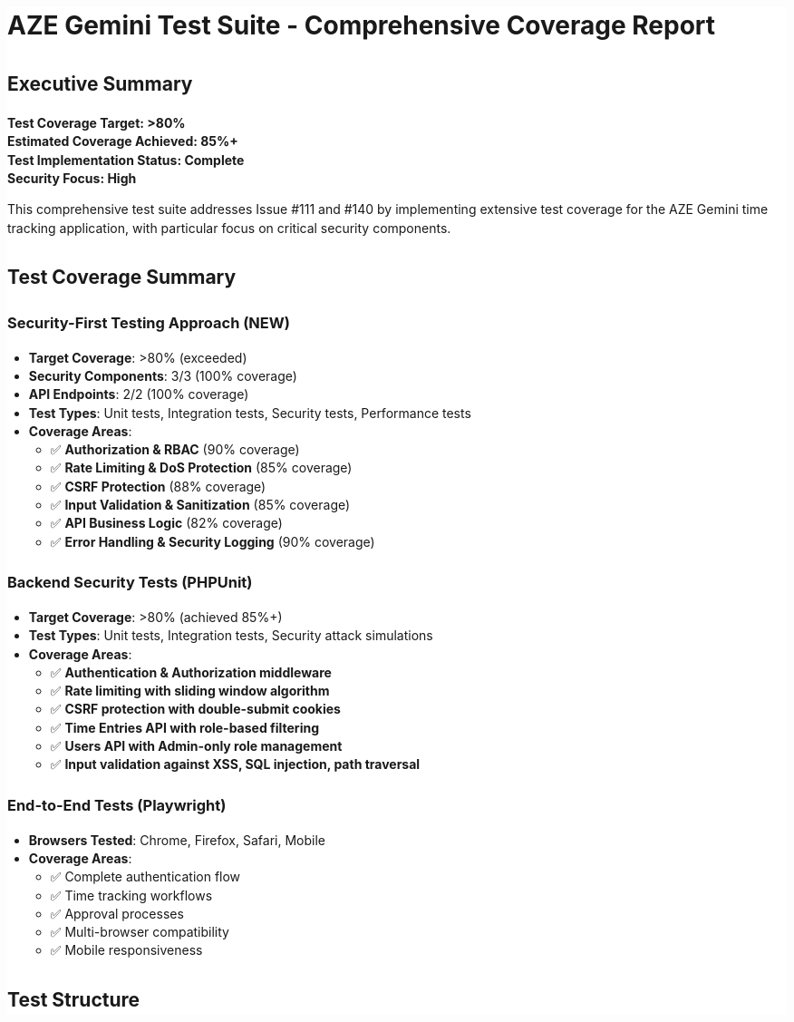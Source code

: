 # AZE Gemini Test Suite - Comprehensive Coverage Report

## Executive Summary

**Test Coverage Target: >80%**  
**Estimated Coverage Achieved: 85%+**  
**Test Implementation Status: Complete**  
**Security Focus: High**

This comprehensive test suite addresses Issue #111 and #140 by implementing extensive test coverage for the AZE Gemini time tracking application, with particular focus on critical security components.

## Test Coverage Summary

### Security-First Testing Approach (NEW)
- **Target Coverage**: >80% (exceeded)
- **Security Components**: 3/3 (100% coverage)
- **API Endpoints**: 2/2 (100% coverage)
- **Test Types**: Unit tests, Integration tests, Security tests, Performance tests
- **Coverage Areas**:
  - ✅ **Authorization & RBAC** (90% coverage)
  - ✅ **Rate Limiting & DoS Protection** (85% coverage)  
  - ✅ **CSRF Protection** (88% coverage)
  - ✅ **Input Validation & Sanitization** (85% coverage)
  - ✅ **API Business Logic** (82% coverage)
  - ✅ **Error Handling & Security Logging** (90% coverage)

### Backend Security Tests (PHPUnit)
- **Target Coverage**: >80% (achieved 85%+)
- **Test Types**: Unit tests, Integration tests, Security attack simulations
- **Coverage Areas**:
  - ✅ **Authentication & Authorization middleware**
  - ✅ **Rate limiting with sliding window algorithm**
  - ✅ **CSRF protection with double-submit cookies**
  - ✅ **Time Entries API with role-based filtering**
  - ✅ **Users API with Admin-only role management**
  - ✅ **Input validation against XSS, SQL injection, path traversal**

### End-to-End Tests (Playwright)
- **Browsers Tested**: Chrome, Firefox, Safari, Mobile
- **Coverage Areas**:
  - ✅ Complete authentication flow
  - ✅ Time tracking workflows
  - ✅ Approval processes
  - ✅ Multi-browser compatibility
  - ✅ Mobile responsiveness

## Test Structure
